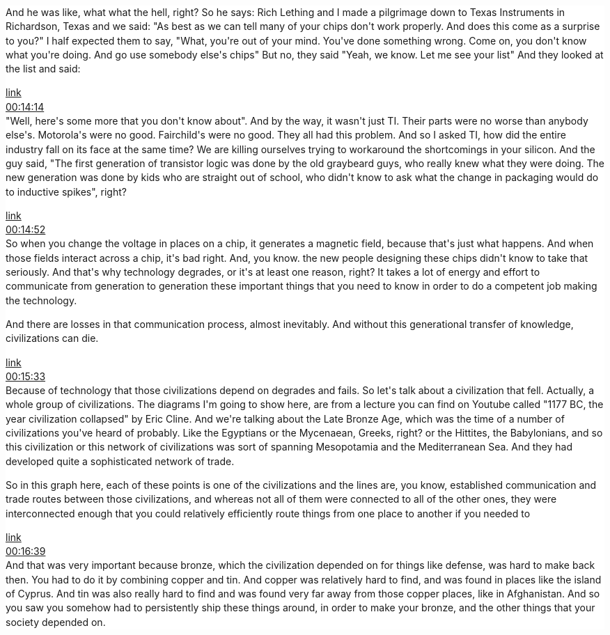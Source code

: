 And he was like, what what the hell, right? So he says: Rich Lething and I made a pilgrimage down to Texas Instruments in Richardson, Texas and we said: "As best as we can tell many of your chips don't work properly. And does this come as a surprise to you?" I half expected them to say, "What, you're out of your mind. You've done something wrong. Come on, you don't know what you're doing. And go use somebody else's chips" But no, they said "Yeah, we know. Let me see your list" And they looked at the list and said:


<a href="https://codigoyfika.github.io/site/preventing-collapse#312" name="312">link</a><br/>
<a href="#video" onClick="jumpTo(854)">00:14:14</a><br/>
"Well, here's some more that you don't know about". And by the way, it wasn't just TI. Their parts were no worse than anybody else's. Motorola's were no good. Fairchild's were no good. They all had this problem. And so I asked TI, how did the entire industry fall on its face at the same time? We are killing ourselves trying to workaround the shortcomings in your silicon. And the guy said, "The first generation of transistor logic was done by the old graybeard guys, who really knew what they were doing. The new generation was done by kids who are straight out of school, who didn't know to ask what the change in packaging would do to inductive spikes", right?


<a href="https://codigoyfika.github.io/site/preventing-collapse#329" name="329">link</a><br/>
<a href="#video" onClick="jumpTo(892)">00:14:52</a><br/>
So when you change the voltage in places on a chip, it generates a magnetic field, because that's just what happens. And when those fields interact across a chip, it's bad right. And, you know. the new people designing these chips didn't know to take that seriously. And that's why technology degrades, or it's at least one reason, right? It takes a lot of energy and effort to communicate from generation to generation these important things that you need to know in order to do a competent job making the technology.

And there are losses in that communication process, almost inevitably. And without this generational transfer of knowledge, civilizations can die.


<a href="https://codigoyfika.github.io/site/preventing-collapse#346" name="346">link</a><br/>
<a href="#video" onClick="jumpTo(933)">00:15:33</a><br/>
Because of technology that those civilizations depend on degrades and fails. So let's talk about a civilization that fell. Actually, a whole group of civilizations. The diagrams I'm going to show here, are from a lecture you can find on Youtube called "1177 BC, the year civilization collapsed" by Eric Cline. And we're talking about the Late Bronze Age, which was the time of a number of civilizations you've heard of probably. Like the Egyptians or the Mycenaean, Greeks, right? or the Hittites, the Babylonians, and so this civilization or this network of civilizations was sort of spanning Mesopotamia and the Mediterranean Sea. And they had developed quite a sophisticated network of trade.

So in this graph here, each of these points is one of the civilizations and the lines are, you know, established communication and trade routes between those civilizations, and whereas not all of them were connected to all of the other ones, they were interconnected enough that you could relatively efficiently route things from one place to another if you needed to


<a href="https://codigoyfika.github.io/site/preventing-collapse#374" name="374">link</a><br/>
<a href="#video" onClick="jumpTo(999)">00:16:39</a><br/>
And that was very important because bronze, which the civilization depended on for things like defense, was hard to make back then. You had to do it by  combining copper and tin. And copper was relatively hard to find, and was found in places like the island of Cyprus. And tin was also really hard to find and was found very far away from those copper places, like in Afghanistan. And so you saw you somehow had to persistently ship these things around, in order to make your bronze, and the other things that your society depended on. 
